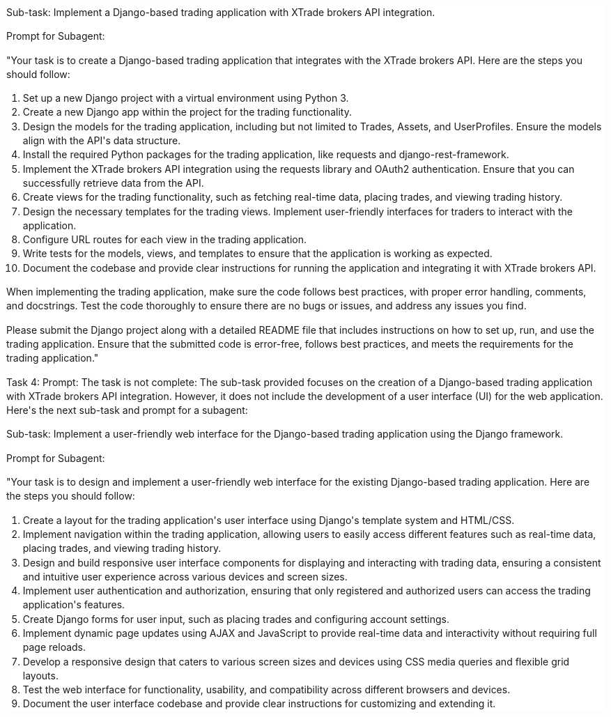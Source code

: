Sub-task: Implement a Django-based trading application with XTrade brokers API integration.

Prompt for Subagent:

"Your task is to create a Django-based trading application that integrates with the XTrade brokers API. Here are the steps you should follow:

1. Set up a new Django project with a virtual environment using Python 3.
2. Create a new Django app within the project for the trading functionality.
3. Design the models for the trading application, including but not limited to Trades, Assets, and UserProfiles. Ensure the models align with the API's data structure.
4. Install the required Python packages for the trading application, like requests and django-rest-framework.
5. Implement the XTrade brokers API integration using the requests library and OAuth2 authentication. Ensure that you can successfully retrieve data from the API.
6. Create views for the trading functionality, such as fetching real-time data, placing trades, and viewing trading history.
7. Design the necessary templates for the trading views. Implement user-friendly interfaces for traders to interact with the application.
8. Configure URL routes for each view in the trading application.
9. Write tests for the models, views, and templates to ensure that the application is working as expected.
10. Document the codebase and provide clear instructions for running the application and integrating it with XTrade brokers API.

When implementing the trading application, make sure the code follows best practices, with proper error handling, comments, and docstrings. Test the code thoroughly to ensure there are no bugs or issues, and address any issues you find.

Please submit the Django project along with a detailed README file that includes instructions on how to set up, run, and use the trading application. Ensure that the submitted code is error-free, follows best practices, and meets the requirements for the trading application."

Task 4:
Prompt: The task is not complete: The sub-task provided focuses on the creation of a Django-based trading application with XTrade brokers API integration. However, it does not include the development of a user interface (UI) for the web application. Here's the next sub-task and prompt for a subagent:

Sub-task: Implement a user-friendly web interface for the Django-based trading application using the Django framework.

Prompt for Subagent:

"Your task is to design and implement a user-friendly web interface for the existing Django-based trading application. Here are the steps you should follow:

1. Create a layout for the trading application's user interface using Django's template system and HTML/CSS.
2. Implement navigation within the trading application, allowing users to easily access different features such as real-time data, placing trades, and viewing trading history.
3. Design and build responsive user interface components for displaying and interacting with trading data, ensuring a consistent and intuitive user experience across various devices and screen sizes.
4. Implement user authentication and authorization, ensuring that only registered and authorized users can access the trading application's features.
5. Create Django forms for user input, such as placing trades and configuring account settings.
6. Implement dynamic page updates using AJAX and JavaScript to provide real-time data and interactivity without requiring full page reloads.
7. Develop a responsive design that caters to various screen sizes and devices using CSS media queries and flexible grid layouts.
8. Test the web interface for functionality, usability, and compatibility across different browsers and devices.
9. Document the user interface codebase and provide clear instructions for customizing and extending it.
